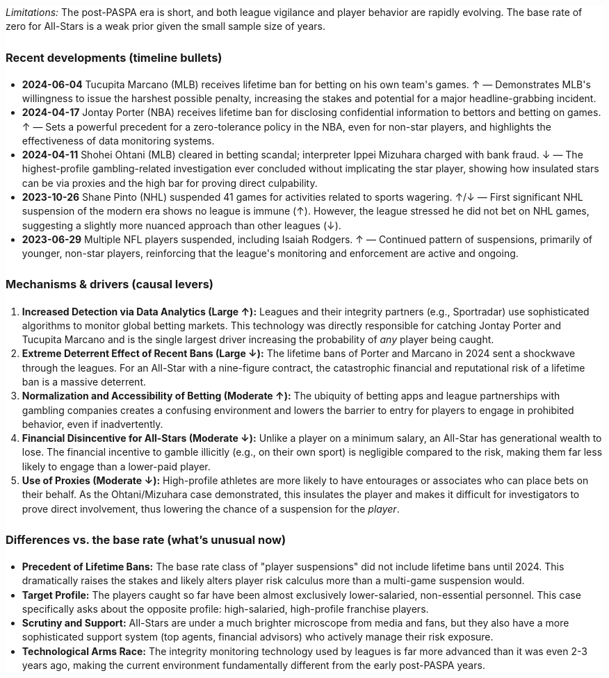 *Limitations:* The post-PASPA era is short, and both league vigilance and player behavior are rapidly evolving. The base rate of zero for All-Stars is a weak prior given the small sample size of years.

### Recent developments (timeline bullets)
*   **2024-06-04** Tucupita Marcano (MLB) receives lifetime ban for betting on his own team's games. ↑ — Demonstrates MLB's willingness to issue the harshest possible penalty, increasing the stakes and potential for a major headline-grabbing incident.
*   **2024-04-17** Jontay Porter (NBA) receives lifetime ban for disclosing confidential information to bettors and betting on games. ↑ — Sets a powerful precedent for a zero-tolerance policy in the NBA, even for non-star players, and highlights the effectiveness of data monitoring systems.
*   **2024-04-11** Shohei Ohtani (MLB) cleared in betting scandal; interpreter Ippei Mizuhara charged with bank fraud. ↓ — The highest-profile gambling-related investigation ever concluded without implicating the star player, showing how insulated stars can be via proxies and the high bar for proving direct culpability.
*   **2023-10-26** Shane Pinto (NHL) suspended 41 games for activities related to sports wagering. ↑/↓ — First significant NHL suspension of the modern era shows no league is immune (↑). However, the league stressed he did not bet on NHL games, suggesting a slightly more nuanced approach than other leagues (↓).
*   **2023-06-29** Multiple NFL players suspended, including Isaiah Rodgers. ↑ — Continued pattern of suspensions, primarily of younger, non-star players, reinforcing that the league's monitoring and enforcement are active and ongoing.

### Mechanisms & drivers (causal levers)
1.  **Increased Detection via Data Analytics (Large ↑):** Leagues and their integrity partners (e.g., Sportradar) use sophisticated algorithms to monitor global betting markets. This technology was directly responsible for catching Jontay Porter and Tucupita Marcano and is the single largest driver increasing the probability of *any* player being caught.
2.  **Extreme Deterrent Effect of Recent Bans (Large ↓):** The lifetime bans of Porter and Marcano in 2024 sent a shockwave through the leagues. For an All-Star with a nine-figure contract, the catastrophic financial and reputational risk of a lifetime ban is a massive deterrent.
3.  **Normalization and Accessibility of Betting (Moderate ↑):** The ubiquity of betting apps and league partnerships with gambling companies creates a confusing environment and lowers the barrier to entry for players to engage in prohibited behavior, even if inadvertently.
4.  **Financial Disincentive for All-Stars (Moderate ↓):** Unlike a player on a minimum salary, an All-Star has generational wealth to lose. The financial incentive to gamble illicitly (e.g., on their own sport) is negligible compared to the risk, making them far less likely to engage than a lower-paid player.
5.  **Use of Proxies (Moderate ↓):** High-profile athletes are more likely to have entourages or associates who can place bets on their behalf. As the Ohtani/Mizuhara case demonstrated, this insulates the player and makes it difficult for investigators to prove direct involvement, thus lowering the chance of a suspension for the *player*.

### Differences vs. the base rate (what’s unusual now)
*   **Precedent of Lifetime Bans:** The base rate class of "player suspensions" did not include lifetime bans until 2024. This dramatically raises the stakes and likely alters player risk calculus more than a multi-game suspension would.
*   **Target Profile:** The players caught so far have been almost exclusively lower-salaried, non-essential personnel. This case specifically asks about the opposite profile: high-salaried, high-profile franchise players.
*   **Scrutiny and Support:** All-Stars are under a much brighter microscope from media and fans, but they also have a more sophisticated support system (top agents, financial advisors) who actively manage their risk exposure.
*   **Technological Arms Race:** The integrity monitoring technology used by leagues is far more advanced than it was even 2-3 years ago, making the current environment fundamentally different from the early post-PASPA years.
